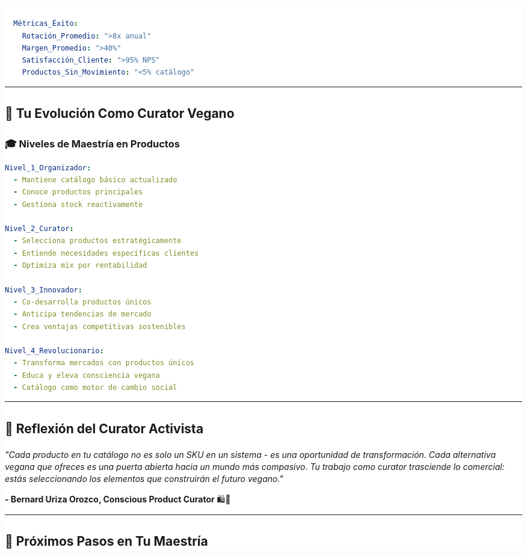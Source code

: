 ```yaml
    
  Métricas_Éxito:
    Rotación_Promedio: ">8x anual"
    Margen_Promedio: ">40%"
    Satisfacción_Cliente: ">95% NPS"
    Productos_Sin_Movimiento: "<5% catálogo"
```

---

## 💚 **Tu Evolución Como Curator Vegano**

### **🎓 Niveles de Maestría en Productos**

```yaml
Nivel_1_Organizador:
  - Mantiene catálogo básico actualizado
  - Conoce productos principales
  - Gestiona stock reactivamente
  
Nivel_2_Curator:
  - Selecciona productos estratégicamente
  - Entiende necesidades específicas clientes
  - Optimiza mix por rentabilidad
  
Nivel_3_Innovador:
  - Co-desarrolla productos únicos
  - Anticipa tendencias de mercado
  - Crea ventajas competitivas sostenibles
  
Nivel_4_Revolucionario:
  - Transforma mercados con productos únicos
  - Educa y eleva consciencia vegana
  - Catálogo como motor de cambio social
```

---

## 🌟 **Reflexión del Curator Activista**

*"Cada producto en tu catálogo no es solo un SKU en un sistema - es una oportunidad de transformación. Cada alternativa vegana que ofreces es una puerta abierta hacia un mundo más compasivo. Tu trabajo como curator trasciende lo comercial: estás seleccionando los elementos que construirán el futuro vegano."*

**- Bernard Uriza Orozco, Conscious Product Curator** 🛍️🌱

---

## 🚀 **Próximos Pasos en Tu Maestría**
